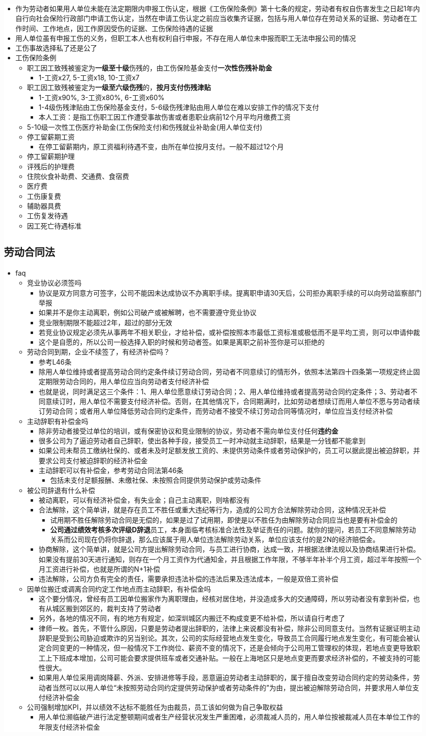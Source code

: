   - 作为劳动者如果用人单位未能在法定期限内申报工伤认定，根据《工伤保险条例》第十七条的规定，劳动者有权自伤害发生之日起1年内自行向社会保险行政部门申请工伤认定，当然在申请工伤认定之前应当收集齐证据，包括与用人单位存在劳动关系的证据、劳动者在工作时间、工作地点，因工作原因受伤的证据、工伤保险待遇的证据
  - 用人单位虽有申报工伤的义务，但职工本人也有权利自行申报，不存在用人单位未申报而职工无法申报公司的情况
  - 工伤事故选择私了还是公了
- 工伤保险条例
  - 职工因工致残被鉴定为**一级至十级**伤残的，由工伤保险基金支付**一次性伤残补助金**
      - 1-工资x27, 5-工资x18, 10-工资x7
  - 职工因工致残被鉴定为**一级至六级伤残**的，**按月支付伤残津贴**
      - 1-工资x90%, 3-工资x80%, 6-工资x60%
      - 1-4级伤残津贴由工伤保险基金支付，5-6级伤残津贴由用人单位在难以安排工作的情况下支付
      - 本人工资：是指工伤职工因工作遭受事故伤害或者患职业病前12个月平均月缴费工资
  - 5-10级一次性工伤医疗补助金(工伤保险支付)和伤残就业补助金(用人单位支付)
  - 停工留薪期工资
      - 在停工留薪期内，原工资福利待遇不变，由所在单位按月支付。一般不超过12个月
  - 停工留薪期护理
  - 评残后的护理费
  - 住院伙食补助费、交通费、食宿费
  - 医疗费
  - 工伤康复费
  - 辅助器具费
  - 工伤复发待遇
  - 因工死亡待遇标准


## 劳动合同法
- faq
  - 竞业协议必须签吗
      - 协议是双方同意方可签字，公司不能因未达成协议不办离职手续。提离职申请30天后，公司拒办离职手续的可以向劳动监察部门举报
      - 如果并不是你主动离职，例如公司破产或被解聘，也不需要遵守竞业协议
      - 竞业限制期限不能超过2年，超过的部分无效
      - 若竞业协议规定必须先从事两年不相关职业，才给补偿，或补偿按照本市最低工资标准或极低而不是平均工资，则可以申请仲裁
      - 这个是自愿的，所以公司一般选择入职的时候和劳动者签。如果是离职之前补签你是可以拒绝的
  - 劳动合同到期，企业不续签了，有经济补偿吗？
      - 参考L46条
      - 除用人单位维持或者提高劳动合同约定条件续订劳动合同，劳动者不同意续订的情形外，依照本法第四十四条第一项规定终止固定期限劳动合同的，用人单位应当向劳动者支付经济补偿
      - 也就是说，同时满足这三个条件：1、用人单位愿意续订劳动合同；2、用人单位维持或者提高劳动合同约定条件；3、劳动者不同意续订时，用人单位不需要支付经济补偿。否则，在其他情况下，合同期满时，比如劳动者想续订而用人单位不愿与劳动者续订劳动合同；或者用人单位降低劳动合同约定条件，而劳动者不接受不续订劳动合同等情况时，单位应当支付经济补偿
  - 主动辞职有补偿金吗
      - 除非劳动者接受过单位的培训，或有保密协议和竞业限制的协议，劳动者不需向单位支付任何**违约金**
      - 很多公司为了逼迫劳动者自己辞职，使出各种手段，接受员工一时冲动就主动辞职，结果是一分钱都不能拿到
      - 如果公司未帮员工缴纳社保的、或者未及时足额发放工资的、未提供劳动条件或者劳动保护的，员工可以据此提出被迫辞职，并要求公司支付被迫辞职的经济补偿金
      - 主动辞职可以有补偿金，参考劳动合同法第46条
          - 包括未支付足额报酬、未缴社保、未按照合同提供劳动保护或劳动条件
  - 被公司辞退有什么补偿
      - 被动离职，可以有经济补偿金，有失业金；自己主动离职，则啥都没有
      - 合法解除，这个简单讲，就是存在员工不胜任或重大违纪等行为，造成的公司方合法解除劳动合同，这种情况无补偿 
          - 试用期不胜任解除劳动合同是无偿的，如果是过了试用期，即使是以不胜任为由解除劳动合同应当也是要有补偿金的
          - **公司通过绩效考核多次评级D辞退**员工，本身面临考核标准合法性及举证责任的问题。就你的提问，若员工不同意解除劳动关系而公司现在仍将你辞退，那么应该属于用人单位违法解除劳动关系，单位应该支付的是2N的经济赔偿金。
      - 协商解除，这个简单讲，就是公司方提出解除劳动合同，与员工进行协商，达成一致，并根据法律法规以及协商结果进行补偿。如果没有提前30天进行通知，则存在一个月工资作为代通知金，并且根据工作年限，不够半年补半个月工资，超过半年按照一个月工资进行补偿，也就是所谓的N+1补偿
      - 违法解除，公司方负有完全的责任，需要承担违法补偿的违法后果及违法成本，一般是双倍工资补偿
  - 因单位搬迁或调离合同约定工作地点而主动辞职，有补偿金吗
      - 这个要分情况，曾经有员工因单位搬家作为离职理由，经核对居住地，并没造成多大的交通障碍，所以劳动者没有拿到补偿，也有从城区搬到郊区的，裁判支持了劳动者
      - 另外，各地的情况不同，有的地方有规定，如深圳城区内搬迁不构成变更不给补偿，所以请自行考虑了
      - 律师一枚。首先，不管什么原因，只要是劳动者提出辞职的，法律上来说都没有补偿，除非公司同意支付。当然有证据证明主动辞职是受到公司胁迫或欺诈的另当别论。其次，公司的实际经营地点发生变化，导致员工合同履行地点发生变化，有可能会被认定合同变更的一种情况，但一般情况下工作岗位、薪资不变的情况下，还是会倾向于公司用工管理权的体现，若地点变更导致职工上下班成本增加，公司可能会要求提供班车或者交通补贴。一般在上海地区只是地点变更而要求经济补偿的，不被支持的可能性很大。
      - 如果用人单位采用调岗降薪、外派、安排进修等手段，恶意逼迫劳动者主动辞职的，属于擅自改变劳动合同约定的劳动条件，劳动者当然可以以用人单位“未按照劳动合同约定提供劳动保护或者劳动条件的”为由，提出被迫解除劳动合同，并要求用人单位支付经济补偿金
  - 公司强制增加KPI，并以绩效不达标不能胜任为由裁员，员工该如何做为自己争取权益
      - 用人单位濒临破产进行法定整顿期间或者生产经营状况发生严重困难，必须裁减人员的，用人单位按被裁减人员在本单位工作的年限支付经济补偿金